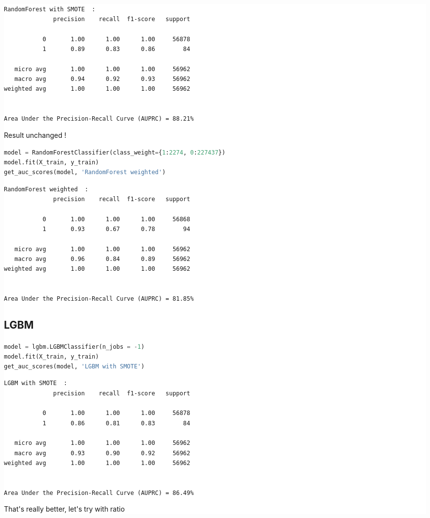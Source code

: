     RandomForest with SMOTE  :
                  precision    recall  f1-score   support
    
               0       1.00      1.00      1.00     56878
               1       0.89      0.83      0.86        84
    
       micro avg       1.00      1.00      1.00     56962
       macro avg       0.94      0.92      0.93     56962
    weighted avg       1.00      1.00      1.00     56962
     
    
    Area Under the Precision-Recall Curve (AUPRC) = 88.21%


Result unchanged !


```python
model = RandomForestClassifier(class_weight={1:2274, 0:227437})
model.fit(X_train, y_train)
get_auc_scores(model, 'RandomForest weighted')
```

    RandomForest weighted  :
                  precision    recall  f1-score   support
    
               0       1.00      1.00      1.00     56868
               1       0.93      0.67      0.78        94
    
       micro avg       1.00      1.00      1.00     56962
       macro avg       0.96      0.84      0.89     56962
    weighted avg       1.00      1.00      1.00     56962
     
    
    Area Under the Precision-Recall Curve (AUPRC) = 81.85%


## LGBM


```python
model = lgbm.LGBMClassifier(n_jobs = -1)
model.fit(X_train, y_train)
get_auc_scores(model, 'LGBM with SMOTE')
```

    LGBM with SMOTE  :
                  precision    recall  f1-score   support
    
               0       1.00      1.00      1.00     56878
               1       0.86      0.81      0.83        84
    
       micro avg       1.00      1.00      1.00     56962
       macro avg       0.93      0.90      0.92     56962
    weighted avg       1.00      1.00      1.00     56962
     
    
    Area Under the Precision-Recall Curve (AUPRC) = 86.49%


That's really better, let's try with ratio
